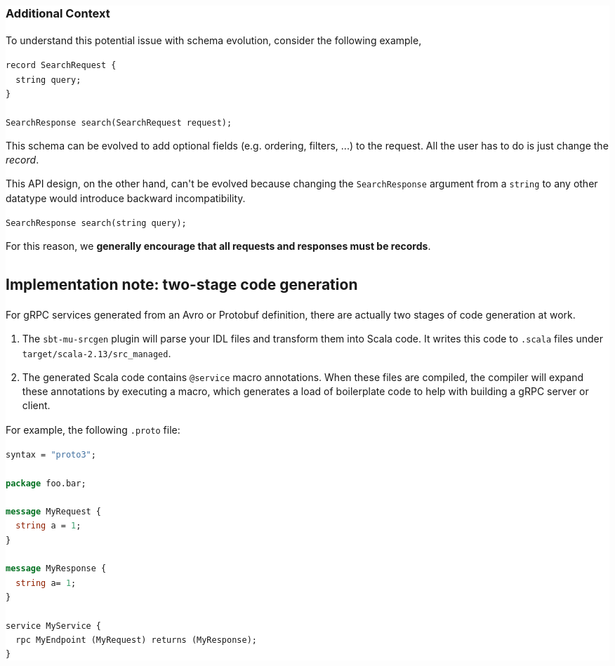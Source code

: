 ### Additional Context

To understand this potential issue with schema evolution, consider the following example,

```plaintext
record SearchRequest {
  string query;
}

SearchResponse search(SearchRequest request);
```
This schema can be evolved to add optional fields (e.g. ordering, filters, ...) to the request.  All the user has to do is just change the _record_.  

This API design, on the other hand, can't be evolved because changing the `SearchResponse` argument from a `string` to any other datatype would introduce backward incompatibility.

```plaintext
SearchResponse search(string query);
```

For this reason, we **generally encourage that all requests and responses must be records**.

## Implementation note: two-stage code generation

For gRPC services generated from an Avro or Protobuf definition, there are
actually two stages of code generation at work.

1. The `sbt-mu-srcgen` plugin will parse your IDL files and transform them into
   Scala code. It writes this code to `.scala` files under
   `target/scala-2.13/src_managed`.

2. The generated Scala code contains `@service` macro annotations. When these
   files are compiled, the compiler will expand these annotations by executing a
   macro, which generates a load of boilerplate code to help with building a
   gRPC server or client.

For example, the following `.proto` file:

```proto
syntax = "proto3";

package foo.bar;

message MyRequest {
  string a = 1;
}

message MyResponse {
  string a= 1;
}

service MyService {
  rpc MyEndpoint (MyRequest) returns (MyResponse);
}
```
